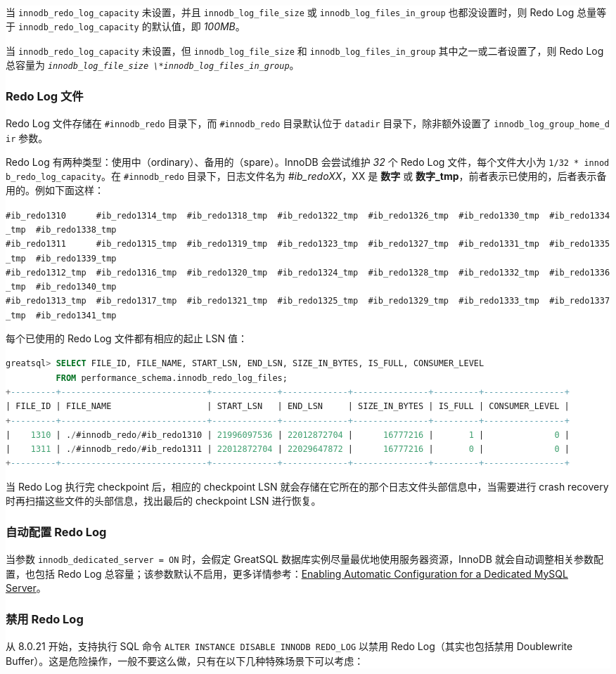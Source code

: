当 `innodb_redo_log_capacity` 未设置，并且 `innodb_log_file_size` 或 `innodb_log_files_in_group` 也都没设置时，则 Redo Log 总量等于 `innodb_redo_log_capacity` 的默认值，即 *100MB*。

当 `innodb_redo_log_capacity` 未设置，但 `innodb_log_file_size` 和 `innodb_log_files_in_group` 其中之一或二者设置了，则 Redo Log 总容量为 *`innodb_log_file_size \*innodb_log_files_in_group`*。

### Redo Log 文件

Redo Log 文件存储在 `#innodb_redo` 目录下，而 `#innodb_redo` 目录默认位于 `datadir` 目录下，除非额外设置了 `innodb_log_group_home_dir` 参数。

Redo Log 有两种类型：使用中（ordinary）、备用的（spare）。InnoDB 会尝试维护 *32* 个 Redo Log 文件，每个文件大小为 `1/32 * innodb_redo_log_capacity`。在 `#innodb_redo` 目录下，日志文件名为 *#ib_redoXX*，XX 是 **数字** 或 **数字_tmp**，前者表示已使用的，后者表示备用的。例如下面这样：

```
#ib_redo1310      #ib_redo1314_tmp  #ib_redo1318_tmp  #ib_redo1322_tmp  #ib_redo1326_tmp  #ib_redo1330_tmp  #ib_redo1334_tmp  #ib_redo1338_tmp
#ib_redo1311      #ib_redo1315_tmp  #ib_redo1319_tmp  #ib_redo1323_tmp  #ib_redo1327_tmp  #ib_redo1331_tmp  #ib_redo1335_tmp  #ib_redo1339_tmp
#ib_redo1312_tmp  #ib_redo1316_tmp  #ib_redo1320_tmp  #ib_redo1324_tmp  #ib_redo1328_tmp  #ib_redo1332_tmp  #ib_redo1336_tmp  #ib_redo1340_tmp
#ib_redo1313_tmp  #ib_redo1317_tmp  #ib_redo1321_tmp  #ib_redo1325_tmp  #ib_redo1329_tmp  #ib_redo1333_tmp  #ib_redo1337_tmp  #ib_redo1341_tmp
```

每个已使用的 Redo Log 文件都有相应的起止 LSN 值：

```sql
greatsql> SELECT FILE_ID, FILE_NAME, START_LSN, END_LSN, SIZE_IN_BYTES, IS_FULL, CONSUMER_LEVEL
          FROM performance_schema.innodb_redo_log_files;
+---------+-----------------------------+-------------+-------------+---------------+---------+----------------+
| FILE_ID | FILE_NAME                   | START_LSN   | END_LSN     | SIZE_IN_BYTES | IS_FULL | CONSUMER_LEVEL |
+---------+-----------------------------+-------------+-------------+---------------+---------+----------------+
|    1310 | ./#innodb_redo/#ib_redo1310 | 21996097536 | 22012872704 |      16777216 |       1 |              0 |
|    1311 | ./#innodb_redo/#ib_redo1311 | 22012872704 | 22029647872 |      16777216 |       0 |              0 |
+---------+-----------------------------+-------------+-------------+---------------+---------+----------------+
```

当 Redo Log 执行完 checkpoint 后，相应的 checkpoint LSN 就会存储在它所在的那个日志文件头部信息中，当需要进行 crash recovery 时再扫描这些文件的头部信息，找出最后的 checkpoint LSN 进行恢复。

### 自动配置 Redo Log

当参数 `innodb_dedicated_server = ON` 时，会假定 GreatSQL 数据库实例尽量最优地使用服务器资源，InnoDB 就会自动调整相关参数配置，也包括 Redo Log 总容量；该参数默认不启用，更多详情参考：[Enabling Automatic Configuration for a Dedicated MySQL Server](https://dev.mysql.com/doc/refman/8.0/en/innodb-dedicated-server.html)。

### 禁用 Redo Log
从 8.0.21 开始，支持执行 SQL 命令 `ALTER INSTANCE DISABLE INNODB REDO_LOG` 以禁用 Redo Log（其实也包括禁用 Doublewrite Buffer）。这是危险操作，一般不要这么做，只有在以下几种特殊场景下可以考虑：
